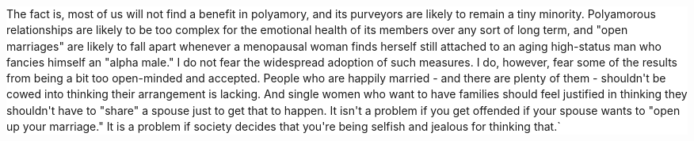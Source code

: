The fact is, most of us will not find a benefit in polyamory, and its purveyors are likely to remain a
tiny minority. Polyamorous relationships are likely to be too complex for the emotional health of
its members over any sort of long term, and "open marriages" are likely to fall apart whenever a menopausal
woman finds herself still attached to an aging high-status man who fancies himself an "alpha male." I do
not fear the widespread adoption of such measures. I do, however, fear some of the results from being a
bit too open-minded and accepted. People who are happily married - and there are plenty of them - shouldn't
be cowed into thinking their arrangement is lacking. And single women who want to have families should feel
justified in thinking they shouldn't have to "share" a spouse just to get that to happen.
It isn't a problem if you get offended if your spouse wants to "open
up your marriage." It is a problem if society decides that you're being selfish and jealous for thinking
that.`
